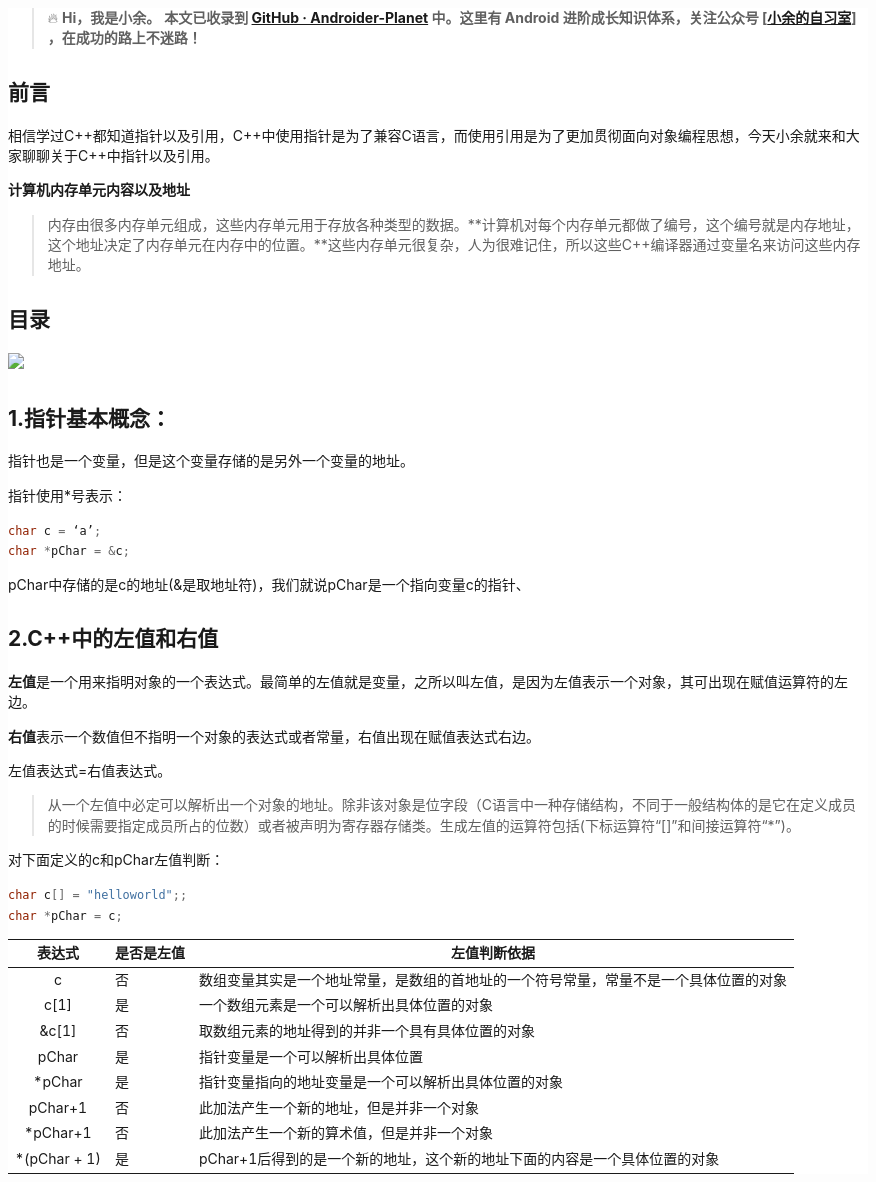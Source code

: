 > 🔥 **Hi，我是小余。** **本文已收录到 [GitHub · Androider-Planet](https://github.com/ByteYuhb/Androider-Planet) 中。这里有 Android 进阶成长知识体系，关注公众号 [[小余的自习室](https://mp.weixin.qq.com/s?__biz=MzkwODI1NDEwMA==&mid=2247483986&idx=1&sn=57136c9c062caa1026edf9ed35915c2b&chksm=c0cd8ca9f7ba05bfcfadad10bd97006bbb57afdd048c9c46fe57d122af834f569aa9d8df0e48&token=2142008574&lang=zh_CN#rd)] ，在成功的路上不迷路！**

## 前言

相信学过C++都知道指针以及引用，C++中使用指针是为了兼容C语言，而使用引用是为了更加贯彻面向对象编程思想，今天小余就来和大家聊聊关于C++中指针以及引用。

**计算机内存单元内容以及地址**

> 内存由很多内存单元组成，这些内存单元用于存放各种类型的数据。**计算机对每个内存单元都做了编号，这个编号就是内存地址，这个地址决定了内存单元在内存中的位置。**这些内存单元很复杂，人为很难记住，所以这些C++编译器通过变量名来访问这些内存地址。

## 目录

![](https://picgo-test-yuhb.oss-cn-shanghai.aliyuncs.com/imgs/zhizhenmulu.png)

## 1.指针基本概念：

指针也是一个变量，但是这个变量存储的是另外一个变量的地址。

指针使用*号表示：

```C++
char c = ‘a’;
char *pChar = &c;
```

pChar中存储的是c的地址(&是取地址符)，我们就说pChar是一个指向变量c的指针、

## 2.C++中的左值和右值
**左值**是一个用来指明对象的一个表达式。最简单的左值就是变量，之所以叫左值，是因为左值表示一个对象，其可出现在赋值运算符的左边。

**右值**表示一个数值但不指明一个对象的表达式或者常量，右值出现在赋值表达式右边。

左值表达式=右值表达式。

> 从一个左值中必定可以解析出一个对象的地址。除非该对象是位字段（C语言中一种存储结构，不同于一般结构体的是它在定义成员的时候需要指定成员所占的位数）或者被声明为寄存器存储类。生成左值的运算符包括(下标运算符“[]”和间接运算符“*”)。

对下面定义的c和pChar左值判断：

```C++
char c[] = "helloworld";;
char *pChar = c;
```

 

|    表达式    | 是否是左值 | 左值判断依据                                                 |
| :----------: | ---------- | ------------------------------------------------------------ |
|      c       | 否         | 数组变量其实是一个地址常量，是数组的首地址的一个符号常量，常量不是一个具体位置的对象 |
|     c[1]     | 是         | 一个数组元素是一个可以解析出具体位置的对象                   |
|    &c[1]     | 否         | 取数组元素的地址得到的并非一个具有具体位置的对象             |
|    pChar     | 是         | 指针变量是一个可以解析出具体位置                             |
|    *pChar    | 是         | 指针变量指向的地址变量是一个可以解析出具体位置的对象         |
|   pChar+1    | 否         | 此加法产生一个新的地址，但是并非一个对象                     |
|   *pChar+1   | 否         | 此加法产生一个新的算术值，但是并非一个对象                   |
| *(pChar + 1) | 是         | pChar+1后得到的是一个新的地址，这个新的地址下面的内容是一个具体位置的对象 |
